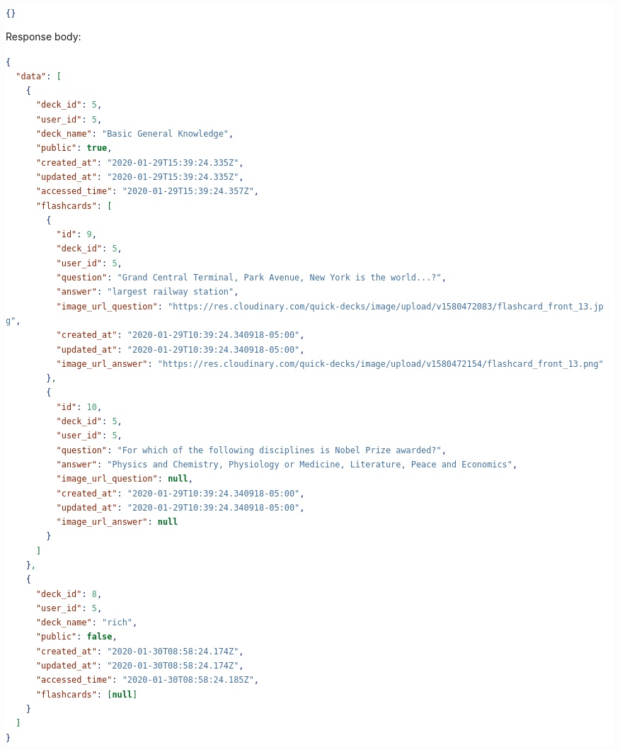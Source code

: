 ```json
{}
```

Response body:

```json
{
  "data": [
    {
      "deck_id": 5,
      "user_id": 5,
      "deck_name": "Basic General Knowledge",
      "public": true,
      "created_at": "2020-01-29T15:39:24.335Z",
      "updated_at": "2020-01-29T15:39:24.335Z",
      "accessed_time": "2020-01-29T15:39:24.357Z",
      "flashcards": [
        {
          "id": 9,
          "deck_id": 5,
          "user_id": 5,
          "question": "Grand Central Terminal, Park Avenue, New York is the world...?",
          "answer": "largest railway station",
          "image_url_question": "https://res.cloudinary.com/quick-decks/image/upload/v1580472083/flashcard_front_13.jpg",
          "created_at": "2020-01-29T10:39:24.340918-05:00",
          "updated_at": "2020-01-29T10:39:24.340918-05:00",
          "image_url_answer": "https://res.cloudinary.com/quick-decks/image/upload/v1580472154/flashcard_front_13.png"
        },
        {
          "id": 10,
          "deck_id": 5,
          "user_id": 5,
          "question": "For which of the following disciplines is Nobel Prize awarded?",
          "answer": "Physics and Chemistry, Physiology or Medicine, Literature, Peace and Economics",
          "image_url_question": null,
          "created_at": "2020-01-29T10:39:24.340918-05:00",
          "updated_at": "2020-01-29T10:39:24.340918-05:00",
          "image_url_answer": null
        }
      ]
    },
    {
      "deck_id": 8,
      "user_id": 5,
      "deck_name": "rich",
      "public": false,
      "created_at": "2020-01-30T08:58:24.174Z",
      "updated_at": "2020-01-30T08:58:24.174Z",
      "accessed_time": "2020-01-30T08:58:24.185Z",
      "flashcards": [null]
    }
  ]
}
```
